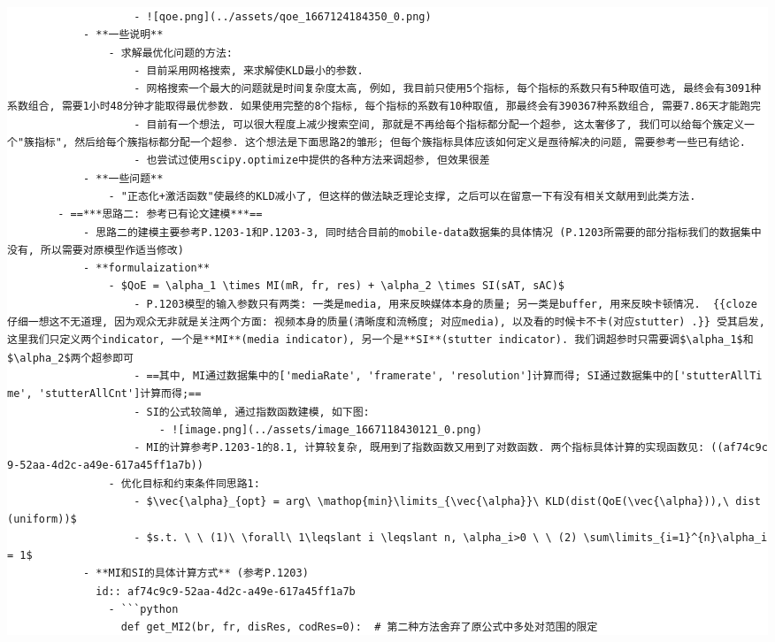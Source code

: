 						- ![qoe.png](../assets/qoe_1667124184350_0.png)
				- **一些说明**
					- 求解最优化问题的方法:
						- 目前采用网格搜索, 来求解使KLD最小的参数.
						- 网格搜索一个最大的问题就是时间复杂度太高, 例如, 我目前只使用5个指标, 每个指标的系数只有5种取值可选, 最终会有3091种系数组合, 需要1小时48分钟才能取得最优参数. 如果使用完整的8个指标, 每个指标的系数有10种取值, 那最终会有390367种系数组合, 需要7.86天才能跑完
						- 目前有一个想法, 可以很大程度上减少搜索空间, 那就是不再给每个指标都分配一个超参, 这太奢侈了, 我们可以给每个簇定义一个"簇指标", 然后给每个簇指标都分配一个超参. 这个想法是下面思路2的雏形; 但每个簇指标具体应该如何定义是亟待解决的问题, 需要参考一些已有结论.
						- 也尝试过使用scipy.optimize中提供的各种方法来调超参, 但效果很差
				- **一些问题**
					- "正态化+激活函数"使最终的KLD减小了, 但这样的做法缺乏理论支撑, 之后可以在留意一下有没有相关文献用到此类方法.
			- ==***思路二: 参考已有论文建模***==
				- 思路二的建模主要参考P.1203-1和P.1203-3, 同时结合目前的mobile-data数据集的具体情况 (P.1203所需要的部分指标我们的数据集中没有, 所以需要对原模型作适当修改)
				- **formulaization**
					- $QoE = \alpha_1 \times MI(mR, fr, res) + \alpha_2 \times SI(sAT, sAC)$
						- P.1203模型的输入参数只有两类: 一类是media, 用来反映媒体本身的质量; 另一类是buffer, 用来反映卡顿情况.  {{cloze 仔细一想这不无道理, 因为观众无非就是关注两个方面: 视频本身的质量(清晰度和流畅度; 对应media), 以及看的时候卡不卡(对应stutter) .}} 受其启发, 这里我们只定义两个indicator, 一个是**MI**(media indicator), 另一个是**SI**(stutter indicator). 我们调超参时只需要调$\alpha_1$和$\alpha_2$两个超参即可
						- ==其中, MI通过数据集中的['mediaRate', 'framerate', 'resolution']计算而得; SI通过数据集中的['stutterAllTime', 'stutterAllCnt']计算而得;==
						- SI的公式较简单, 通过指数函数建模, 如下图:
							- ![image.png](../assets/image_1667118430121_0.png)
						- MI的计算参考P.1203-1的8.1, 计算较复杂, 既用到了指数函数又用到了对数函数. 两个指标具体计算的实现函数见: ((af74c9c9-52aa-4d2c-a49e-617a45ff1a7b))
					- 优化目标和约束条件同思路1:
						- $\vec{\alpha}_{opt} = arg\ \mathop{min}\limits_{\vec{\alpha}}\ KLD(dist(QoE(\vec{\alpha})),\ dist(uniform))$
						- $s.t. \ \ (1)\ \forall\ 1\leqslant i \leqslant n, \alpha_i>0 \ \ (2) \sum\limits_{i=1}^{n}\alpha_i = 1$
				- **MI和SI的具体计算方式** (参考P.1203)
				  id:: af74c9c9-52aa-4d2c-a49e-617a45ff1a7b
					- ```python
					  def get_MI2(br, fr, disRes, codRes=0):  # 第二种方法舍弃了原公式中多处对范围的限定